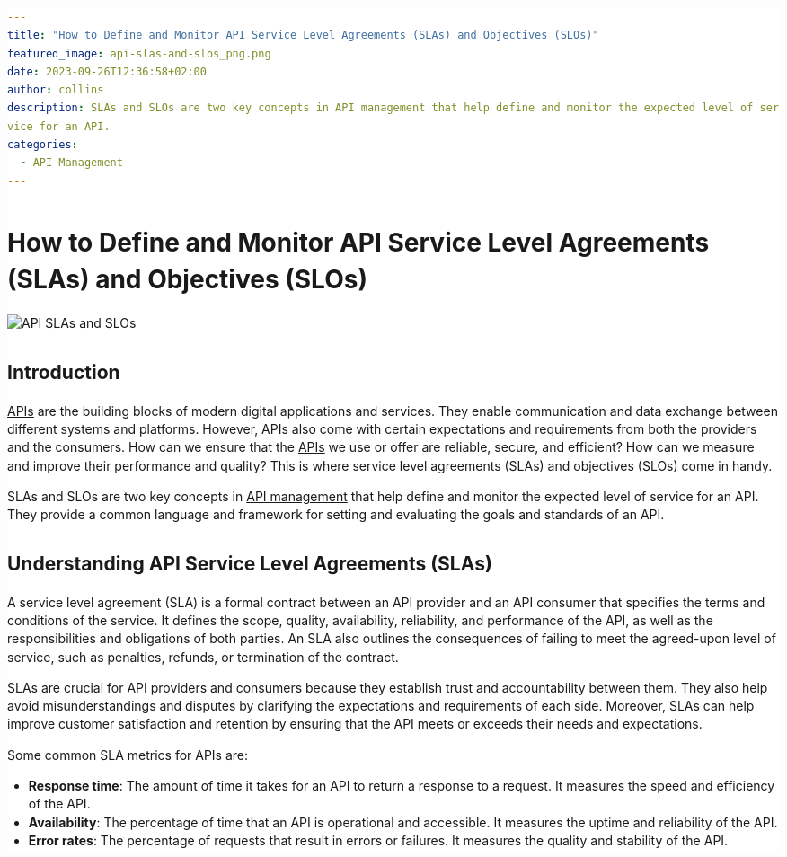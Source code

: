 ```yaml
---
title: "How to Define and Monitor API Service Level Agreements (SLAs) and Objectives (SLOs)"
featured_image: api-slas-and-slos_png.png
date: 2023-09-26T12:36:58+02:00
author: collins
description: SLAs and SLOs are two key concepts in API management that help define and monitor the expected level of service for an API.
categories:
  - API Management
---
```


# How to Define and Monitor API Service Level Agreements (SLAs) and Objectives (SLOs)

![API SLAs and SLOs](./api-slas-and-slos_png.png)

## Introduction

[APIs](https://monoscope.tech/blog/best-api-monitoring-and-observability-tools/) are the building blocks of modern digital applications and services. They enable communication and data exchange between different systems and platforms. However, APIs also come with certain expectations and requirements from both the providers and the consumers. How can we ensure that the [APIs](https://monoscope.tech/blog/api-log-explorer/) we use or offer are reliable, secure, and efficient? How can we measure and improve their performance and quality? This is where service level agreements (SLAs) and objectives (SLOs) come in handy.

SLAs and SLOs are two key concepts in [API management](https://monoscope.tech/blog/api-downtime/) that help define and monitor the expected level of service for an API. They provide a common language and framework for setting and evaluating the goals and standards of an API.

## Understanding API Service Level Agreements (SLAs)

A service level agreement (SLA) is a formal contract between an API provider and an API consumer that specifies the terms and conditions of the service. It defines the scope, quality, availability, reliability, and performance of the API, as well as the responsibilities and obligations of both parties. An SLA also outlines the consequences of failing to meet the agreed-upon level of service, such as penalties, refunds, or termination of the contract.

SLAs are crucial for API providers and consumers because they establish trust and accountability between them. They also help avoid misunderstandings and disputes by clarifying the expectations and requirements of each side. Moreover, SLAs can help improve customer satisfaction and retention by ensuring that the API meets or exceeds their needs and expectations.

Some common SLA metrics for APIs are:

- **Response time**: The amount of time it takes for an API to return a response to a request. It measures the speed and efficiency of the API.
- **Availability**: The percentage of time that an API is operational and accessible. It measures the uptime and reliability of the API.
- **Error rates**: The percentage of requests that result in errors or failures. It measures the quality and stability of the API.
